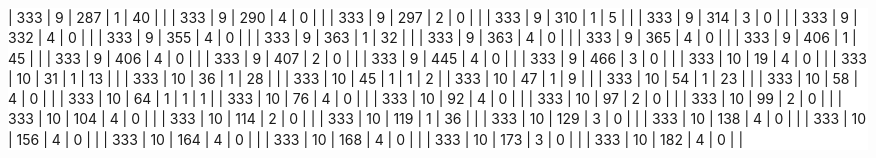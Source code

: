 | 333        | 9                | 287     | 1                      | 40    |       |
| 333        | 9                | 290     | 4                      | 0     |       |
| 333        | 9                | 297     | 2                      | 0     |       |
| 333        | 9                | 310     | 1                      | 5     |       |
| 333        | 9                | 314     | 3                      | 0     |       |
| 333        | 9                | 332     | 4                      | 0     |       |
| 333        | 9                | 355     | 4                      | 0     |       |
| 333        | 9                | 363     | 1                      | 32    |       |
| 333        | 9                | 363     | 4                      | 0     |       |
| 333        | 9                | 365     | 4                      | 0     |       |
| 333        | 9                | 406     | 1                      | 45    |       |
| 333        | 9                | 406     | 4                      | 0     |       |
| 333        | 9                | 407     | 2                      | 0     |       |
| 333        | 9                | 445     | 4                      | 0     |       |
| 333        | 9                | 466     | 3                      | 0     |       |
| 333        | 10               | 19      | 4                      | 0     |       |
| 333        | 10               | 31      | 1                      | 13    |       |
| 333        | 10               | 36      | 1                      | 28    |       |
| 333        | 10               | 45      | 1                      | 1     | 2     |
| 333        | 10               | 47      | 1                      | 9     |       |
| 333        | 10               | 54      | 1                      | 23    |       |
| 333        | 10               | 58      | 4                      | 0     |       |
| 333        | 10               | 64      | 1                      | 1     | 1     |
| 333        | 10               | 76      | 4                      | 0     |       |
| 333        | 10               | 92      | 4                      | 0     |       |
| 333        | 10               | 97      | 2                      | 0     |       |
| 333        | 10               | 99      | 2                      | 0     |       |
| 333        | 10               | 104     | 4                      | 0     |       |
| 333        | 10               | 114     | 2                      | 0     |       |
| 333        | 10               | 119     | 1                      | 36    |       |
| 333        | 10               | 129     | 3                      | 0     |       |
| 333        | 10               | 138     | 4                      | 0     |       |
| 333        | 10               | 156     | 4                      | 0     |       |
| 333        | 10               | 164     | 4                      | 0     |       |
| 333        | 10               | 168     | 4                      | 0     |       |
| 333        | 10               | 173     | 3                      | 0     |       |
| 333        | 10               | 182     | 4                      | 0     |       |